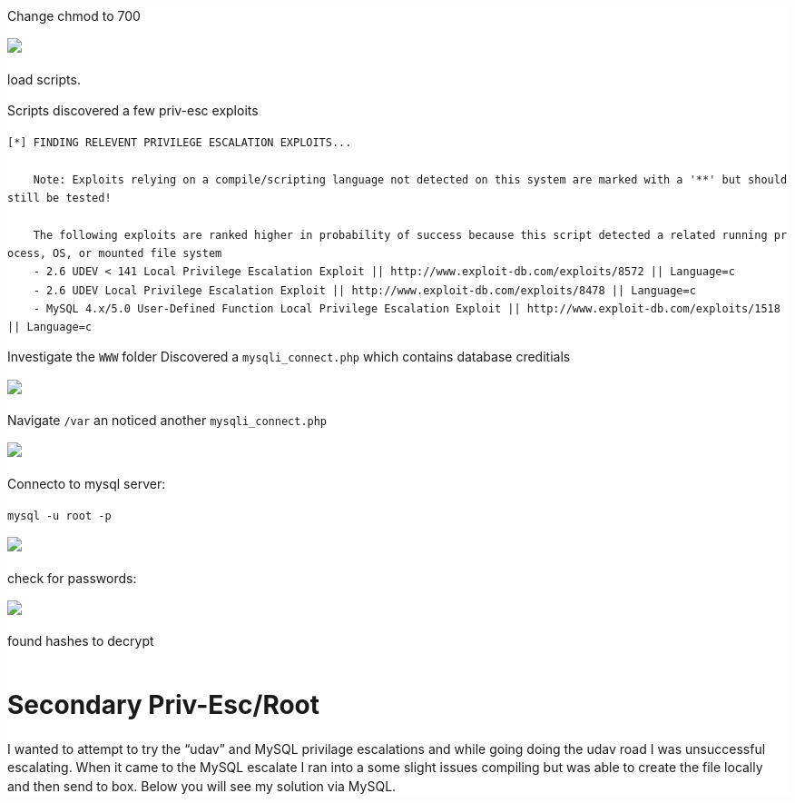 Change chmod to 700


![](https://d2mxuefqeaa7sj.cloudfront.net/s_8B9289064799891C057E5E7CA53E09D30BD983359AEBFAF44F0A7452F707E8FB_1551833259237_image.png)


load scripts.

Scripts discovered a few priv-esc exploits


    [*] FINDING RELEVENT PRIVILEGE ESCALATION EXPLOITS...
    
        Note: Exploits relying on a compile/scripting language not detected on this system are marked with a '**' but should still be tested!
    
        The following exploits are ranked higher in probability of success because this script detected a related running process, OS, or mounted file system
        - 2.6 UDEV < 141 Local Privilege Escalation Exploit || http://www.exploit-db.com/exploits/8572 || Language=c
        - 2.6 UDEV Local Privilege Escalation Exploit || http://www.exploit-db.com/exploits/8478 || Language=c
        - MySQL 4.x/5.0 User-Defined Function Local Privilege Escalation Exploit || http://www.exploit-db.com/exploits/1518 || Language=c


Investigate the `WWW` folder
Discovered a `mysqli_connect.php` which contains database creditials

![](https://d2mxuefqeaa7sj.cloudfront.net/s_8B9289064799891C057E5E7CA53E09D30BD983359AEBFAF44F0A7452F707E8FB_1551834803489_image.png)


Navigate `/var` an noticed another `mysqli_connect.php`

![](https://d2mxuefqeaa7sj.cloudfront.net/s_8B9289064799891C057E5E7CA53E09D30BD983359AEBFAF44F0A7452F707E8FB_1551837086292_image.png)



Connecto to mysql server:

    mysql -u root -p

![](https://d2mxuefqeaa7sj.cloudfront.net/s_8B9289064799891C057E5E7CA53E09D30BD983359AEBFAF44F0A7452F707E8FB_1551836026674_image.png)


check for passwords:

![](https://d2mxuefqeaa7sj.cloudfront.net/s_8B9289064799891C057E5E7CA53E09D30BD983359AEBFAF44F0A7452F707E8FB_1551836732402_image.png)


found hashes to decrypt



# Secondary Priv-Esc/Root

I wanted to attempt to try the “udav” and MySQL privilage escalations and while going doing the udav road I was unsuccessful escalating. When it came to the MySQL escalate I ran into a some slight issues compiling but was able to create the file locally and then send to box. Below you will see my solution via MySQL.
